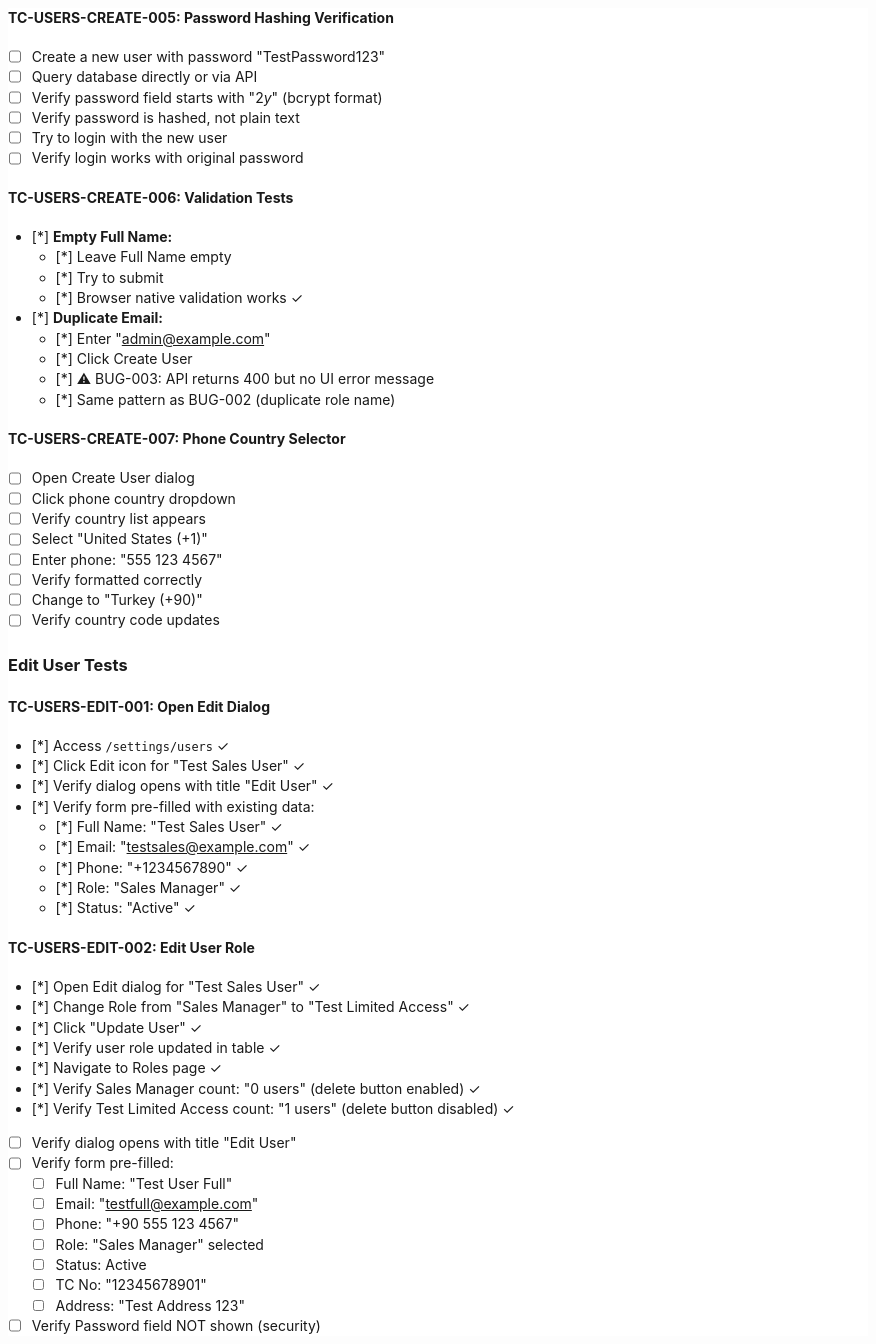 #### TC-USERS-CREATE-005: Password Hashing Verification
- [ ] Create a new user with password "TestPassword123"
- [ ] Query database directly or via API
- [ ] Verify password field starts with "$2y$" (bcrypt format)
- [ ] Verify password is hashed, not plain text
- [ ] Try to login with the new user
- [ ] Verify login works with original password

#### TC-USERS-CREATE-006: Validation Tests
- [*] **Empty Full Name:**
  - [*] Leave Full Name empty
  - [*] Try to submit
  - [*] Browser native validation works ✓
- [*] **Duplicate Email:**
  - [*] Enter "admin@example.com"
  - [*] Click Create User
  - [*] ⚠️ BUG-003: API returns 400 but no UI error message
  - [*] Same pattern as BUG-002 (duplicate role name)

#### TC-USERS-CREATE-007: Phone Country Selector
- [ ] Open Create User dialog
- [ ] Click phone country dropdown
- [ ] Verify country list appears
- [ ] Select "United States (+1)"
- [ ] Enter phone: "555 123 4567"
- [ ] Verify formatted correctly
- [ ] Change to "Turkey (+90)"
- [ ] Verify country code updates

### Edit User Tests

#### TC-USERS-EDIT-001: Open Edit Dialog
- [*] Access `/settings/users` ✓
- [*] Click Edit icon for "Test Sales User" ✓
- [*] Verify dialog opens with title "Edit User" ✓
- [*] Verify form pre-filled with existing data:
  - [*] Full Name: "Test Sales User" ✓
  - [*] Email: "testsales@example.com" ✓
  - [*] Phone: "+1234567890" ✓
  - [*] Role: "Sales Manager" ✓
  - [*] Status: "Active" ✓

#### TC-USERS-EDIT-002: Edit User Role
- [*] Open Edit dialog for "Test Sales User" ✓
- [*] Change Role from "Sales Manager" to "Test Limited Access" ✓
- [*] Click "Update User" ✓
- [*] Verify user role updated in table ✓
- [*] Navigate to Roles page ✓
- [*] Verify Sales Manager count: "0 users" (delete button enabled) ✓
- [*] Verify Test Limited Access count: "1 users" (delete button disabled) ✓
- [ ] Verify dialog opens with title "Edit User"
- [ ] Verify form pre-filled:
  - [ ] Full Name: "Test User Full"
  - [ ] Email: "testfull@example.com"
  - [ ] Phone: "+90 555 123 4567"
  - [ ] Role: "Sales Manager" selected
  - [ ] Status: Active
  - [ ] TC No: "12345678901"
  - [ ] Address: "Test Address 123"
- [ ] Verify Password field NOT shown (security)
